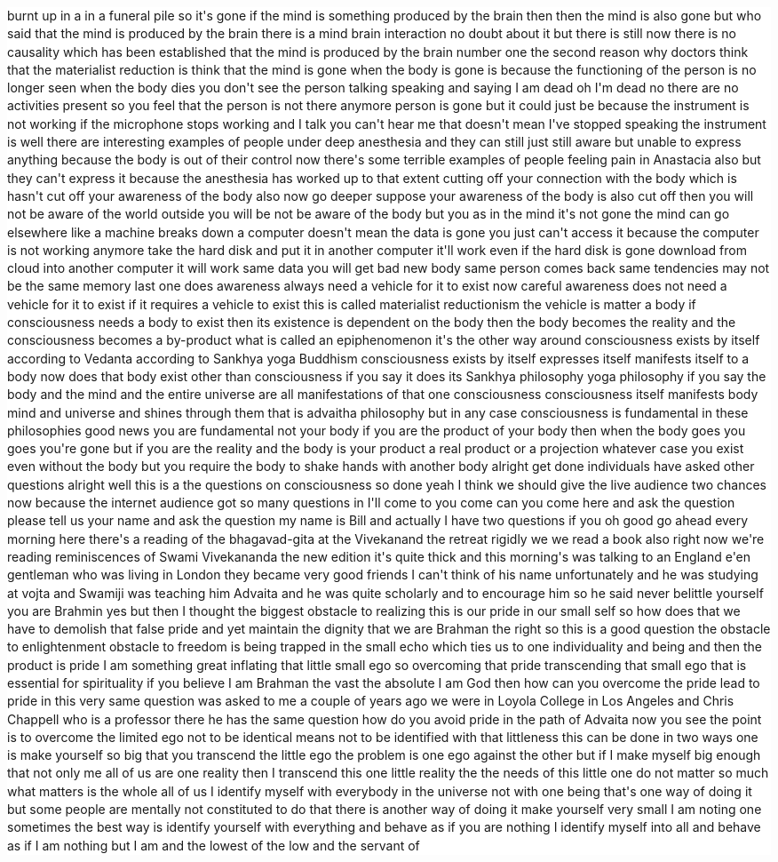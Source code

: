 burnt up in a in a funeral pile so it's gone if the mind is something produced by the brain then then the mind is also gone but who said that the mind is produced by the brain there is a mind brain interaction no doubt about it but there is still now there is no causality which has been established that the mind is produced by the brain number one the second reason why doctors think that the materialist reduction is think that the mind is gone when the body is gone is because the functioning of the person is no longer seen when the body dies you don't see the person talking speaking and saying I am dead oh I'm dead no there are no activities present so you feel that the person is not there anymore person is gone but it could just be because the instrument is not working if the microphone stops working and I talk you can't hear me that doesn't mean I've stopped speaking the instrument is well there are interesting examples of people under deep anesthesia and they can still just still aware but unable to express anything because the body is out of their control now there's some terrible examples of people feeling pain in Anastacia also but they can't express it because the anesthesia has worked up to that extent cutting off your connection with the body which is hasn't cut off your awareness of the body also now go deeper suppose your awareness of the body is also cut off then you will not be aware of the world outside you will be not be aware of the body but you as in the mind it's not gone the mind can go elsewhere like a machine breaks down a computer doesn't mean the data is gone you just can't access it because the computer is not working anymore take the hard disk and put it in another computer it'll work even if the hard disk is gone download from cloud into another computer it will work same data you will get bad new body same person comes back same tendencies may not be the same memory last one does awareness always need a vehicle for it to exist now careful awareness does not need a vehicle for it to exist if it requires a vehicle to exist this is called materialist reductionism the vehicle is matter a body if consciousness needs a body to exist then its existence is dependent on the body then the body becomes the reality and the consciousness becomes a by-product what is called an epiphenomenon it's the other way around consciousness exists by itself according to Vedanta according to Sankhya yoga Buddhism consciousness exists by itself expresses itself manifests itself to a body now does that body exist other than consciousness if you say it does its Sankhya philosophy yoga philosophy if you say the body and the mind and the entire universe are all manifestations of that one consciousness consciousness itself manifests body mind and universe and shines through them that is advaitha philosophy but in any case consciousness is fundamental in these philosophies good news you are fundamental not your body if you are the product of your body then when the body goes you goes you're gone but if you are the reality and the body is your product a real product or a projection whatever case you exist even without the body but you require the body to shake hands with another body alright get done individuals have asked other questions alright well this is a the questions on consciousness so done yeah I think we should give the live audience two chances now because the internet audience got so many questions in I'll come to you come can you come here and ask the question please tell us your name and ask the question my name is Bill and actually I have two questions if you oh good go ahead every morning here there's a reading of the bhagavad-gita at the Vivekanand the retreat rigidly we we read a book also right now we're reading reminiscences of Swami Vivekananda the new edition it's quite thick and this morning's was talking to an England e'en gentleman who was living in London they became very good friends I can't think of his name unfortunately and he was studying at vojta and Swamiji was teaching him Advaita and he was quite scholarly and to encourage him so he said never belittle yourself you are Brahmin yes but then I thought the biggest obstacle to realizing this is our pride in our small self so how does that we have to demolish that false pride and yet maintain the dignity that we are Brahman the right so this is a good question the obstacle to enlightenment obstacle to freedom is being trapped in the small echo which ties us to one individuality and being and then the product is pride I am something great inflating that little small ego so overcoming that pride transcending that small ego that is essential for spirituality if you believe I am Brahman the vast the absolute I am God then how can you overcome the pride lead to pride in this very same question was asked to me a couple of years ago we were in Loyola College in Los Angeles and Chris Chappell who is a professor there he has the same question how do you avoid pride in the path of Advaita now you see the point is to overcome the limited ego not to be identical means not to be identified with that littleness this can be done in two ways one is make yourself so big that you transcend the little ego the problem is one ego against the other but if I make myself big enough that not only me all of us are one reality then I transcend this one little reality the the needs of this little one do not matter so much what matters is the whole all of us I identify myself with everybody in the universe not with one being that's one way of doing it but some people are mentally not constituted to do that there is another way of doing it make yourself very small I am noting one sometimes the best way is identify yourself with everything and behave as if you are nothing I identify myself into all and behave as if I am nothing but I am and the lowest of the low and the servant of